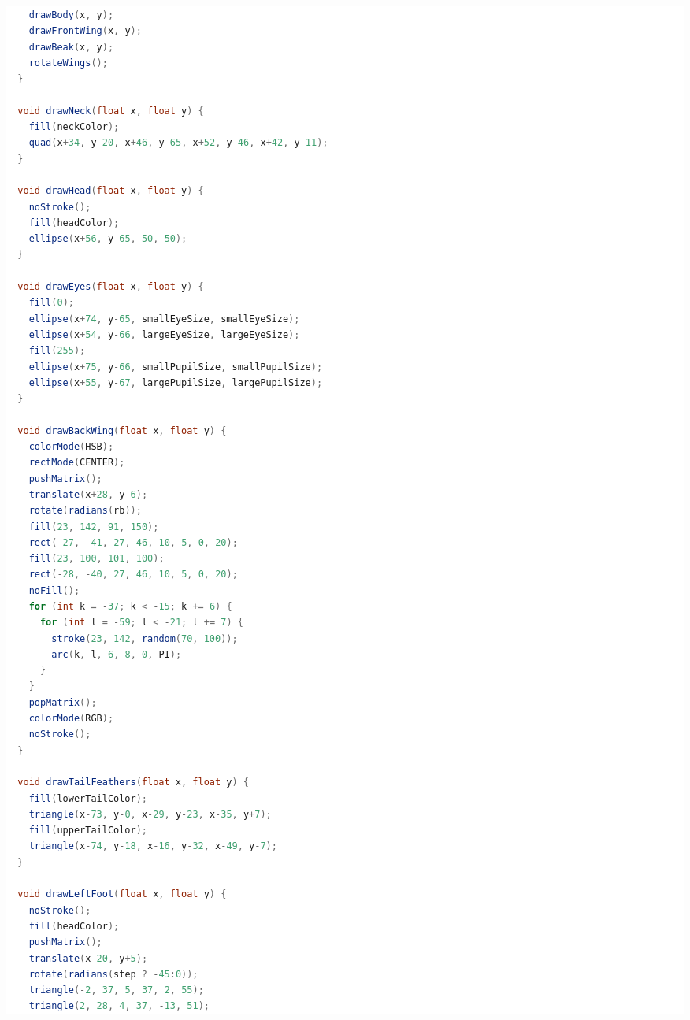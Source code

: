 ``` java
    drawBody(x, y);
    drawFrontWing(x, y);
    drawBeak(x, y);
    rotateWings();
  }

  void drawNeck(float x, float y) {
    fill(neckColor);
    quad(x+34, y-20, x+46, y-65, x+52, y-46, x+42, y-11);
  }

  void drawHead(float x, float y) {
    noStroke();
    fill(headColor);
    ellipse(x+56, y-65, 50, 50);
  }

  void drawEyes(float x, float y) {
    fill(0);
    ellipse(x+74, y-65, smallEyeSize, smallEyeSize);
    ellipse(x+54, y-66, largeEyeSize, largeEyeSize);
    fill(255);
    ellipse(x+75, y-66, smallPupilSize, smallPupilSize);
    ellipse(x+55, y-67, largePupilSize, largePupilSize);
  }

  void drawBackWing(float x, float y) {
    colorMode(HSB);
    rectMode(CENTER);
    pushMatrix();
    translate(x+28, y-6);
    rotate(radians(rb));
    fill(23, 142, 91, 150);
    rect(-27, -41, 27, 46, 10, 5, 0, 20);
    fill(23, 100, 101, 100);
    rect(-28, -40, 27, 46, 10, 5, 0, 20);
    noFill();
    for (int k = -37; k < -15; k += 6) {
      for (int l = -59; l < -21; l += 7) {
        stroke(23, 142, random(70, 100));
        arc(k, l, 6, 8, 0, PI);
      }
    }
    popMatrix();
    colorMode(RGB);
    noStroke();
  }

  void drawTailFeathers(float x, float y) {
    fill(lowerTailColor);
    triangle(x-73, y-0, x-29, y-23, x-35, y+7);
    fill(upperTailColor);
    triangle(x-74, y-18, x-16, y-32, x-49, y-7);
  }

  void drawLeftFoot(float x, float y) {
    noStroke();
    fill(headColor);
    pushMatrix();
    translate(x-20, y+5);
    rotate(radians(step ? -45:0));
    triangle(-2, 37, 5, 37, 2, 55);
    triangle(2, 28, 4, 37, -13, 51);
```